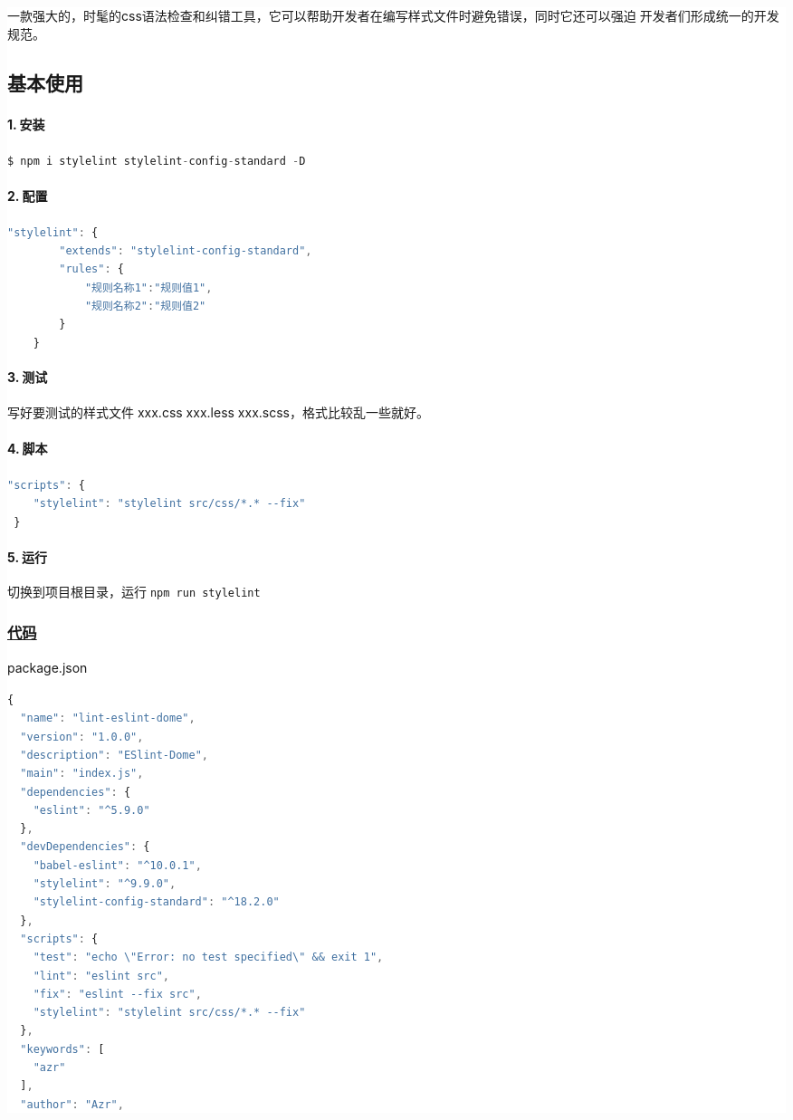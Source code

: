 一款强大的，时髦的css语法检查和纠错工具，它可以帮助开发者在编写样式文件时避免错误，同时它还可以强迫	   开发者们形成统一的开发规范。

## 基本使用

#### 1. 安装

```javascript
$ npm i stylelint stylelint-config-standard -D
```

####  2. 配置

```javascript
"stylelint": {
        "extends": "stylelint-config-standard", 
        "rules": {
            "规则名称1":"规则值1",
            "规则名称2":"规则值2"
        }
    }
```

#### 3. 测试

写好要测试的样式文件 xxx.css xxx.less xxx.scss，格式比较乱一些就好。

####  4. 脚本

```javascript
"scripts": {
    "stylelint": "stylelint src/css/*.* --fix"
 }
```

####  5. 运行

切换到项目根目录，运行 `npm run stylelint`

### [代码 ](https://github.com/azrrrrr/azr_lint/tree/master/Stylelelint-dome)

package.json

```javascript
{
  "name": "lint-eslint-dome",
  "version": "1.0.0",
  "description": "ESlint-Dome",
  "main": "index.js",
  "dependencies": {
    "eslint": "^5.9.0"
  },
  "devDependencies": {
    "babel-eslint": "^10.0.1",
    "stylelint": "^9.9.0",
    "stylelint-config-standard": "^18.2.0"
  },
  "scripts": {
    "test": "echo \"Error: no test specified\" && exit 1",
    "lint": "eslint src",
    "fix": "eslint --fix src",
    "stylelint": "stylelint src/css/*.* --fix"
  },
  "keywords": [
    "azr"
  ],
  "author": "Azr",
```